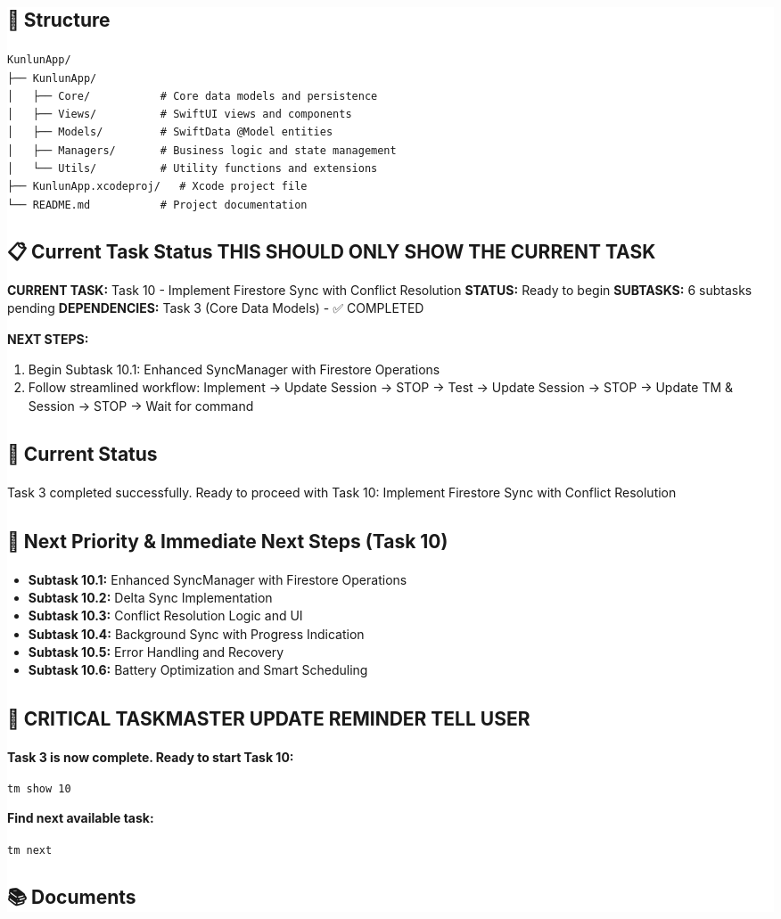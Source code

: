 ## 📁 **Structure**
```
KunlunApp/
├── KunlunApp/
│   ├── Core/           # Core data models and persistence
│   ├── Views/          # SwiftUI views and components
│   ├── Models/         # SwiftData @Model entities
│   ├── Managers/       # Business logic and state management
│   └── Utils/          # Utility functions and extensions
├── KunlunApp.xcodeproj/   # Xcode project file
└── README.md           # Project documentation
```

## 📋 **Current Task Status THIS SHOULD ONLY SHOW THE CURRENT TASK**

**CURRENT TASK:** Task 10 - Implement Firestore Sync with Conflict Resolution
**STATUS:** Ready to begin
**SUBTASKS:** 6 subtasks pending
**DEPENDENCIES:** Task 3 (Core Data Models) - ✅ COMPLETED

**NEXT STEPS:**
1. Begin Subtask 10.1: Enhanced SyncManager with Firestore Operations
2. Follow streamlined workflow: Implement → Update Session → STOP → Test → Update Session → STOP → Update TM & Session → STOP → Wait for command

## 🔎 **Current Status**
Task 3 completed successfully. Ready to proceed with Task 10: Implement Firestore Sync with Conflict Resolution

## 🎯 **Next Priority & Immediate Next Steps (Task 10)**
- **Subtask 10.1:** Enhanced SyncManager with Firestore Operations
- **Subtask 10.2:** Delta Sync Implementation
- **Subtask 10.3:** Conflict Resolution Logic and UI
- **Subtask 10.4:** Background Sync with Progress Indication
- **Subtask 10.5:** Error Handling and Recovery
- **Subtask 10.6:** Battery Optimization and Smart Scheduling

## 🚨 **CRITICAL TASKMASTER UPDATE REMINDER TELL USER**

**Task 3 is now complete. Ready to start Task 10:**
```bash
tm show 10
```

**Find next available task:**
```bash
tm next
```

## 📚 **Documents**
